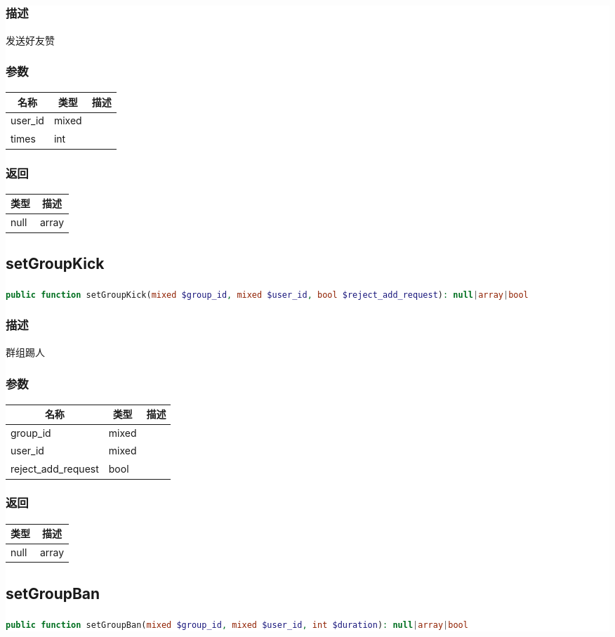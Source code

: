 ### 描述

发送好友赞

### 参数

| 名称 | 类型 | 描述 |
| -------- | ---- | ----------- |
| user_id | mixed |  |
| times | int |  |

### 返回

| 类型 | 描述 |
| ---- | ----------- |
| null|array|bool |  |


## setGroupKick

```php
public function setGroupKick(mixed $group_id, mixed $user_id, bool $reject_add_request): null|array|bool
```

### 描述

群组踢人

### 参数

| 名称 | 类型 | 描述 |
| -------- | ---- | ----------- |
| group_id | mixed |  |
| user_id | mixed |  |
| reject_add_request | bool |  |

### 返回

| 类型 | 描述 |
| ---- | ----------- |
| null|array|bool |  |


## setGroupBan

```php
public function setGroupBan(mixed $group_id, mixed $user_id, int $duration): null|array|bool
```
